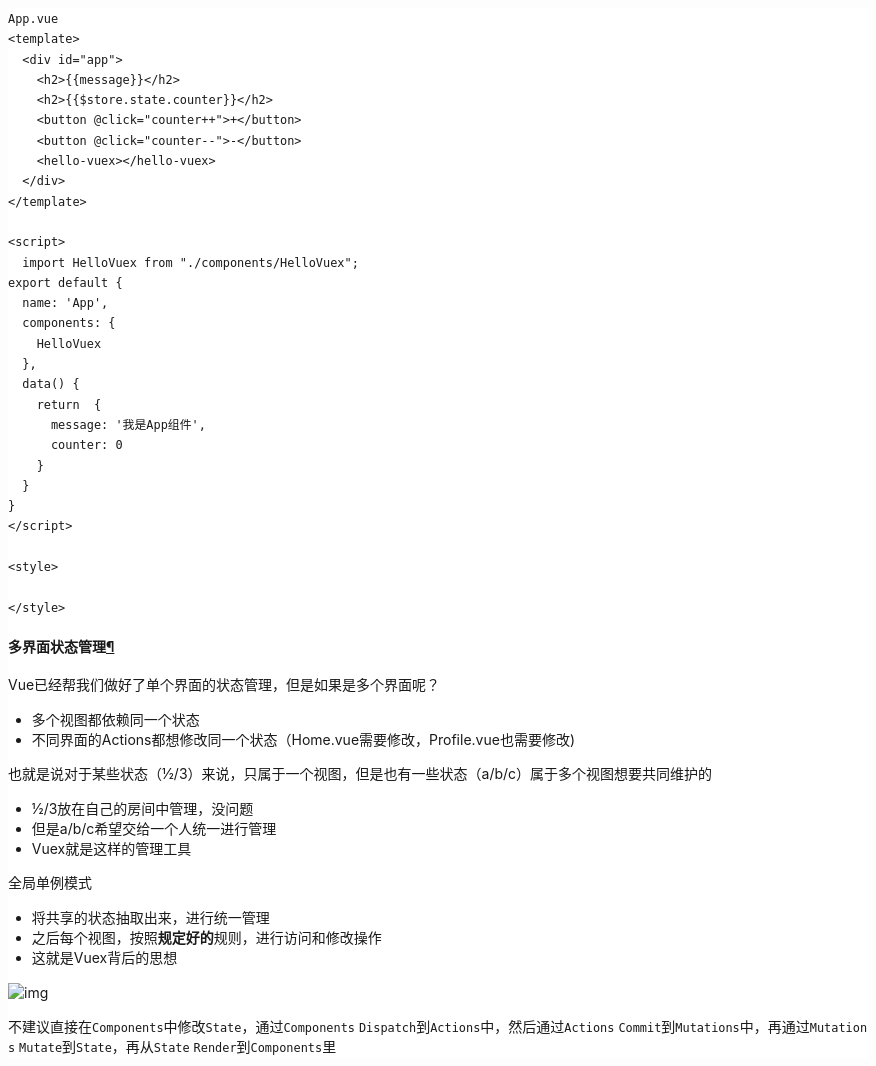 ```
App.vue
<template>
  <div id="app">
    <h2>{{message}}</h2>
    <h2>{{$store.state.counter}}</h2>
    <button @click="counter++">+</button>
    <button @click="counter--">-</button>
    <hello-vuex></hello-vuex>
  </div>
</template>

<script>
  import HelloVuex from "./components/HelloVuex";
export default {
  name: 'App',
  components: {
    HelloVuex
  },
  data() {
    return  {
      message: '我是App组件',
      counter: 0
    }
  }
}
</script>

<style>

</style>
```

#### 多界面状态管理[¶](#_1)

Vue已经帮我们做好了单个界面的状态管理，但是如果是多个界面呢？

- 多个视图都依赖同一个状态
- 不同界面的Actions都想修改同一个状态（Home.vue需要修改，Profile.vue也需要修改)

也就是说对于某些状态（½/3）来说，只属于一个视图，但是也有一些状态（a/b/c）属于多个视图想要共同维护的

- ½/3放在自己的房间中管理，没问题
- 但是a/b/c希望交给一个人统一进行管理
- Vuex就是这样的管理工具

全局单例模式

- 将共享的状态抽取出来，进行统一管理
- 之后每个视图，按照**规定好的**规则，进行访问和修改操作
- 这就是Vuex背后的思想

![img](https://web-image-link-1301132383.cos.ap-nanjing.myqcloud.com/vue/vuex02.png)

不建议直接在`Components`中修改`State`，通过`Components` `Dispatch`到`Actions`中，然后通过`Actions` `Commit`到`Mutations`中，再通过`Mutations` `Mutate`到`State`，再从`State` `Render`到`Components`里
